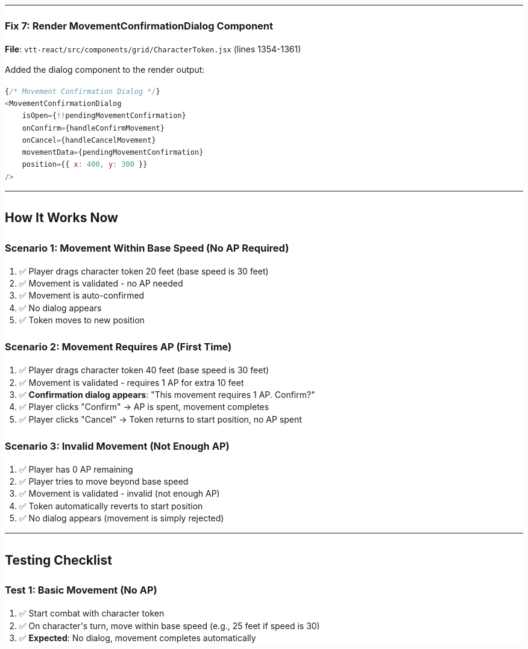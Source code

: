 
---

### Fix 7: Render MovementConfirmationDialog Component

**File**: `vtt-react/src/components/grid/CharacterToken.jsx` (lines 1354-1361)

Added the dialog component to the render output:

```javascript
{/* Movement Confirmation Dialog */}
<MovementConfirmationDialog
    isOpen={!!pendingMovementConfirmation}
    onConfirm={handleConfirmMovement}
    onCancel={handleCancelMovement}
    movementData={pendingMovementConfirmation}
    position={{ x: 400, y: 300 }}
/>
```

---

## How It Works Now

### Scenario 1: Movement Within Base Speed (No AP Required)
1. ✅ Player drags character token 20 feet (base speed is 30 feet)
2. ✅ Movement is validated - no AP needed
3. ✅ Movement is auto-confirmed
4. ✅ No dialog appears
5. ✅ Token moves to new position

### Scenario 2: Movement Requires AP (First Time)
1. ✅ Player drags character token 40 feet (base speed is 30 feet)
2. ✅ Movement is validated - requires 1 AP for extra 10 feet
3. ✅ **Confirmation dialog appears**: "This movement requires 1 AP. Confirm?"
4. ✅ Player clicks "Confirm" → AP is spent, movement completes
5. ✅ Player clicks "Cancel" → Token returns to start position, no AP spent

### Scenario 3: Invalid Movement (Not Enough AP)
1. ✅ Player has 0 AP remaining
2. ✅ Player tries to move beyond base speed
3. ✅ Movement is validated - invalid (not enough AP)
4. ✅ Token automatically reverts to start position
5. ✅ No dialog appears (movement is simply rejected)

---

## Testing Checklist

### Test 1: Basic Movement (No AP)
1. ✅ Start combat with character token
2. ✅ On character's turn, move within base speed (e.g., 25 feet if speed is 30)
3. ✅ **Expected**: No dialog, movement completes automatically
